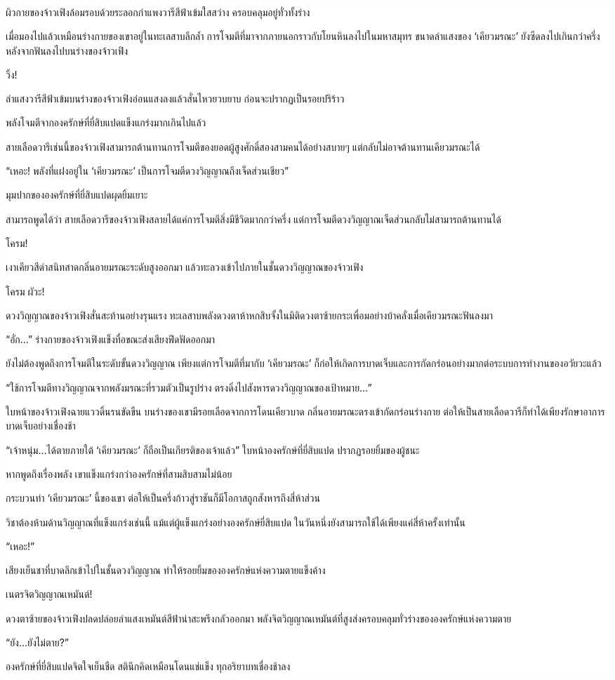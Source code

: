 ผิวกายของจ้าวเฟิงล้อมรอบด้วยระลอกกำแพงวารีสีฟ้าเข้มใสสว่าง ครอบคลุมอยู่ทั่วทั้งร่าง

เมื่อมองไปแล้วเหมือนร่างกายของเขาอยู่ในทะเลสาบลึกล้ำ การโจมตีที่มาจากภายนอกราวกับโยนหินลงไปในมหาสมุทร ขนาดลำแสงของ ‘เคียวมรณะ’ ยังซีดลงไปเกินกว่าครึ่งหลังจากฟันลงไปบนร่างของจ้าวเฟิง

วิ้ง!

ลำแสงวารีสีฟ้าเข้มบนร่างของจ้าวเฟิงอ่อนแสงลงแล้วสั่นไหวยวบยาบ ก่อนจะปรากฏเป็นรอยปริร้าว

พลังโจมตีจากองครักษ์ที่ยี่สิบแปดแข็งแกร่งมากเกินไปแล้ว

สายเลือดวารีเช่นนี้ของจ้าวเฟิงสามารถต้านทานการโจมตีของยอดผู้สูงศักดิ์สองสามคนได้อย่างสบายๆ แต่กลับไม่อาจต้านทานเคียวมรณะได้

“เหอะ! พลังที่แฝงอยู่ใน ‘เคียวมรณะ’ เป็นการโจมตีดวงวิญญาณถึงเจ็ดส่วนเชียว”

มุมปากขององครักษ์ที่ยี่สิบแปดผุดยิ้มเยาะ

สามารถพูดได้ว่า สายเลือดวารีของจ้าวเฟิงสลายได้แค่การโจมตีสิ่งมีชีวิตมากกว่าครึ่ง แต่การโจมตีดวงวิญญาณเจ็ดส่วนกลับไม่สามารถต้านทานได้

โครม!

เงาเคียวสีดำสนิทสาดกลิ่นอายมรณะระดับสูงออกมา แล้วทะลวงเข้าไปภายในชั้นดวงวิญญาณของจ้าวเฟิง

โครม ผัวะ!

ดวงวิญญาณของจ้าวเฟิงสั่นสะท้านอย่างรุนแรง ทะเลสาบพลังดวงตาห้าหกสิบจั้งในมิติดวงตาซ้ายกระเพื่อมอย่างบ้าคลั่งเมื่อเคียวมรณะฟันลงมา

“อั่ก…” ร่างกายของจ้าวเฟิงแข็งทื่อขณะส่งเสียงฟึดฟัดออกมา

ยังไม่ต้องพูดถึงการโจมตีในระดับขั้นดวงวิญญาณ เพียงแต่การโจมตีที่มากับ ‘เคียวมรณะ’ ก็ก่อให้เกิดการบาดเจ็บและการกัดกร่อนอย่างมากต่อระบบการทำงานของอวัยวะแล้ว

“ใช้การโจมตีทางวิญญาณจากพลังมรณะที่รวมตัวเป็นรูปร่าง ตรงดิ่งไปสังหารดวงวิญญาณของเป้าหมาย…”

ใบหน้าของจ้าวเฟิงฉายแววดิ้นรนขัดขืน บนร่างของเขามีรอยเลือดจากการโดนเคียวบาด กลิ่นอายมรณะตรงเข้ากัดกร่อนร่างกาย ต่อให้เป็นสายเลือดวารีก็ทำได้เพียงรักษาอาการบาดเจ็บอย่างเชื่องช้า

“เจ้าหนุ่ม…ได้ตายภายใต้ ‘เคียวมรณะ’ ก็ถือเป็นเกียรติของเจ้าแล้ว” ใบหน้าองครักษ์ที่ยี่สิบแปด ปรากฏรอยยิ้มของผู้ชนะ

หากพูดถึงเรื่องพลัง เขาแข็งแกร่งกว่าองครักษ์ที่สามสิบสามไม่น้อย

กระบวนท่า ‘เคียวมรณะ’ นี้ของเขา ต่อให้เป็นครึ่งก้าวสู่ราชันก็มีโอกาสถูกสังหารถึงสี่ห้าส่วน

วิชาต้องห้ามด้านวิญญาณที่แข็งแกร่งเช่นนี้ แม้แต่ผู้แข็งแกร่งอย่างองครักษ์ยี่สิบแปด ในวันหนึ่งยังสามารถใช้ได้เพียงแค่สี่ห้าครั้งเท่านั้น

“เหอะ!”

เสียงเย็นชาที่บาดลึกเข้าไปในชั้นดวงวิญญาณ ทำให้รอยยิ้มขององครักษ์แห่งความตายแข็งค้าง

เนตรจิตวิญญาณเหมันต์!

ดวงตาซ้ายของจ้าวเฟิงปลดปล่อยลำแสงเหมันต์สีฟ้าน่าสะพรึงกลัวออกมา พลังจิตวิญญาณเหมันต์ที่สูงส่งครอบคลุมทั่วร่างขององครักษ์แห่งความตาย

“ยัง…ยังไม่ตาย?”

องครักษ์ที่ยี่สิบแปดจิตใจเย็นชืด สตินึกคิดเหมือนโดนแช่แข็ง ทุกอริยาบทเชื่องช้าลง
